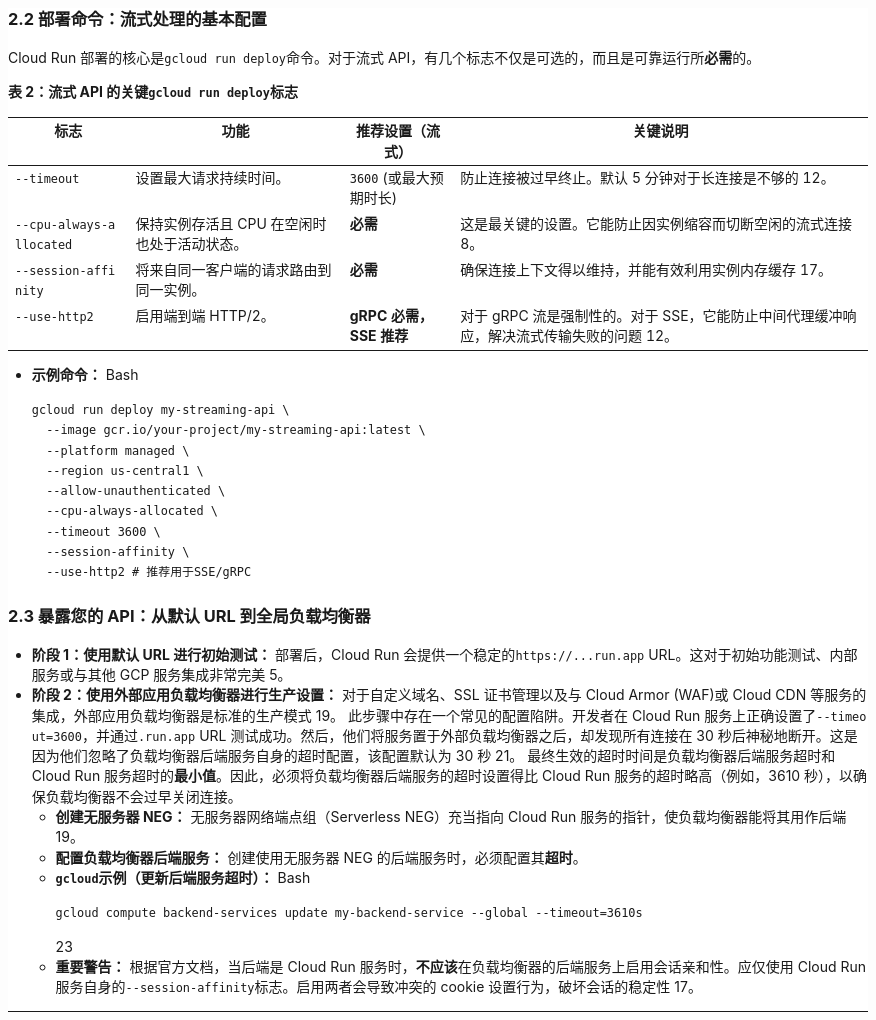 ### 2.2 部署命令：流式处理的基本配置

Cloud Run 部署的核心是`gcloud run deploy`命令。对于流式 API，有几个标志不仅是可选的，而且是可靠运行所**必需**的。

**表 2：流式 API 的关键`gcloud run deploy`标志**

| 标志                     | 功能                                        | 推荐设置（流式）        | 关键说明                                                                                |
| ------------------------ | ------------------------------------------- | ----------------------- | --------------------------------------------------------------------------------------- |
| `--timeout`              | 设置最大请求持续时间。                      | `3600` (或最大预期时长) | 防止连接被过早终止。默认 5 分钟对于长连接是不够的 12。                                  |
| `--cpu-always-allocated` | 保持实例存活且 CPU 在空闲时也处于活动状态。 | **必需**                | 这是最关键的设置。它能防止因实例缩容而切断空闲的流式连接 8。                            |
| `--session-affinity`     | 将来自同一客户端的请求路由到同一实例。      | **必需**                | 确保连接上下文得以维持，并能有效利用实例内存缓存 17。                                   |
| `--use-http2`            | 启用端到端 HTTP/2。                         | **gRPC 必需，SSE 推荐** | 对于 gRPC 流是强制性的。对于 SSE，它能防止中间代理缓冲响应，解决流式传输失败的问题 12。 |

- **示例命令：**
    Bash
    ```
    gcloud run deploy my-streaming-api \
      --image gcr.io/your-project/my-streaming-api:latest \
      --platform managed \
      --region us-central1 \
      --allow-unauthenticated \
      --cpu-always-allocated \
      --timeout 3600 \
      --session-affinity \
      --use-http2 # 推荐用于SSE/gRPC
    ```

### 2.3 暴露您的 API：从默认 URL 到全局负载均衡器

- **阶段 1：使用默认 URL 进行初始测试：** 部署后，Cloud Run 会提供一个稳定的`https://...run.app` URL。这对于初始功能测试、内部服务或与其他 GCP 服务集成非常完美 5。
- **阶段 2：使用外部应用负载均衡器进行生产设置：** 对于自定义域名、SSL 证书管理以及与 Cloud Armor (WAF)或 Cloud CDN 等服务的集成，外部应用负载均衡器是标准的生产模式 19。
    此步骤中存在一个常见的配置陷阱。开发者在 Cloud Run 服务上正确设置了`--timeout=3600`，并通过`.run.app` URL 测试成功。然后，他们将服务置于外部负载均衡器之后，却发现所有连接在 30 秒后神秘地断开。这是因为他们忽略了负载均衡器后端服务自身的超时配置，该配置默认为 30 秒 21。
    最终生效的超时时间是负载均衡器后端服务超时和 Cloud Run 服务超时的**最小值**。因此，必须将负载均衡器后端服务的超时设置得比 Cloud Run 服务的超时略高（例如，3610 秒），以确保负载均衡器不会过早关闭连接。
    - **创建无服务器 NEG：** 无服务器网络端点组（Serverless NEG）充当指向 Cloud Run 服务的指针，使负载均衡器能将其用作后端 19。
    - **配置负载均衡器后端服务：** 创建使用无服务器 NEG 的后端服务时，必须配置其**超时**。
    - **`gcloud`示例（更新后端服务超时）：**
        Bash
        ```
        gcloud compute backend-services update my-backend-service --global --timeout=3610s
        ```
        23
    - **重要警告：** 根据官方文档，当后端是 Cloud Run 服务时，**不应该**在负载均衡器的后端服务上启用会话亲和性。应仅使用 Cloud Run 服务自身的`--session-affinity`标志。启用两者会导致冲突的 cookie 设置行为，破坏会话的稳定性 17。

---
